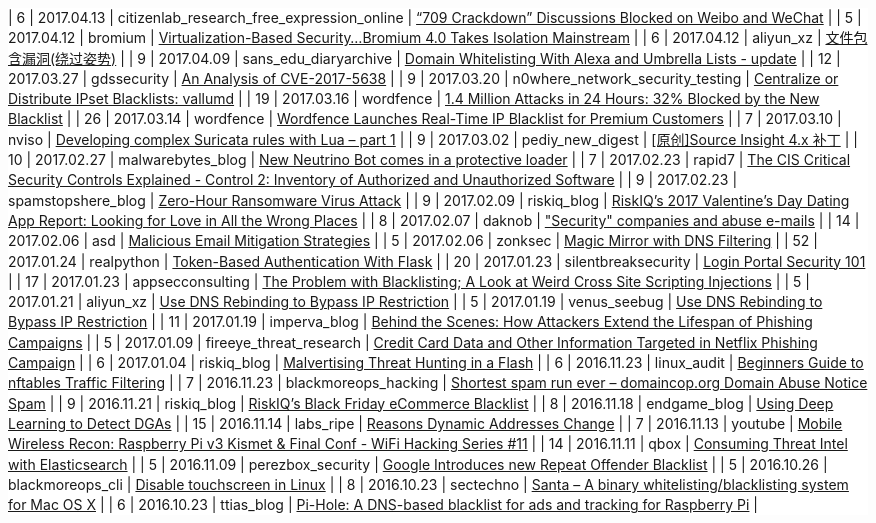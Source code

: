| 6 | 2017.04.13 | citizenlab_research_free_expression_online | [“709 Crackdown” Discussions Blocked on Weibo and WeChat](https://citizenlab.ca/2017/04/we-cant-chat-709-crackdown-discussions-blocked-on-weibo-and-wechat/) |
| 5 | 2017.04.12 | bromium | [Virtualization-Based Security…Bromium 4.0 Takes Isolation Mainstream](https://blogs.bromium.com/virtualization-bromium-secure-platform/) |
| 6 | 2017.04.12 | aliyun_xz | [文件包含漏洞(绕过姿势)](https://xz.aliyun.com/t/1189) |
| 9 | 2017.04.09 | sans_edu_diaryarchive | [Domain Whitelisting With Alexa and Umbrella Lists - update](https://isc.sans.edu/forums/diary/Domain+Whitelisting+With+Alexa+and+Umbrella+Lists+update/22274/) |
| 12 | 2017.03.27 | gdssecurity | [An Analysis of CVE-2017-5638](https://blog.gdssecurity.com/labs/2017/3/27/an-analysis-of-cve-2017-5638.html) |
| 9 | 2017.03.20 | n0where_network_security_testing | [Centralize or Distribute IPset Blacklists: vallumd](https://n0where.net/centralize-or-distribute-ipset-blacklists-vallumd) |
| 19 | 2017.03.16 | wordfence | [1.4 Million Attacks in 24 Hours: 32% Blocked by the New Blacklist](https://www.wordfence.com/blog/2017/03/wordfence-blacklist-24hr-stats/) |
| 26 | 2017.03.14 | wordfence | [Wordfence Launches Real-Time IP Blacklist for Premium Customers](https://www.wordfence.com/blog/2017/03/wordfence-ip-blacklist/) |
| 7 | 2017.03.10 | nviso | [Developing complex Suricata rules with Lua – part 1](https://blog.nviso.be/2017/03/10/developing-complex-suricata-rules-with-lua-part-1/) |
| 9 | 2017.03.02 | pediy_new_digest | [[原创]Source Insight 4.x 补丁](https://bbs.pediy.com/thread-216044.htm) |
| 10 | 2017.02.27 | malwarebytes_blog | [New Neutrino Bot comes in a protective loader](https://blog.malwarebytes.com/threat-analysis/2017/02/new-neutrino-bot-comes-in-a-protective-loader/) |
| 7 | 2017.02.23 | rapid7 | [The CIS Critical Security Controls Explained - Control 2: Inventory of Authorized and Unauthorized Software](https://blog.rapid7.com/2017/02/23/the-cis-critical-controls-explained-control-2-inventory-of-authorized-and-unauthorized-software/) |
| 9 | 2017.02.23 | spamstopshere_blog | [Zero-Hour Ransomware Virus Attack](https://www.spamstopshere.com/blog/zero-hour-ransomware-virus-attack) |
| 9 | 2017.02.09 | riskiq_blog | [RiskIQ’s 2017 Valentine’s Day Dating App Report: Looking for Love in All the Wrong Places](https://www.riskiq.com/blog/external-threat-management/mobile-dating-app-report/) |
| 8 | 2017.02.07 | daknob | ["Security" companies and abuse e-mails](https://blog.daknob.net/security-companies-and-abuse-e-mails/) |
| 14 | 2017.02.06 | asd | [Malicious Email Mitigation Strategies](https://asd.gov.au/publications/protect/malicious_email_mitigation.htm) |
| 5 | 2017.02.06 | zonksec | [Magic Mirror with DNS Filtering](https://zonksec.com/blog/magic-mirror-dns-filtering/) |
| 52 | 2017.01.24 | realpython | [Token-Based Authentication With Flask](https://realpython.com/blog/python/token-based-authentication-with-flask/) |
| 20 | 2017.01.23 | silentbreaksecurity | [Login Portal Security 101](https://silentbreaksecurity.com/login-portal-security-101/) |
| 17 | 2017.01.23 | appsecconsulting | [The Problem with Blacklisting; A Look at Weird Cross Site Scripting Injections](https://appsecconsulting.com/blog/the-problem-with-blacklisting-a-look-at-weird-cross-site-scripting-injectio) |
| 5 | 2017.01.21 | aliyun_xz | [Use DNS Rebinding to Bypass IP Restriction](https://xz.aliyun.com/t/275) |
| 5 | 2017.01.19 | venus_seebug | [Use DNS Rebinding to Bypass IP Restriction](https://paper.seebug.org/188/) |
| 11 | 2017.01.19 | imperva_blog | [Behind the Scenes: How Attackers Extend the Lifespan of Phishing Campaigns](https://www.imperva.com/blog/2017/01/behind-scenes-attackers-extend-lifespan-phishing-campaigns/) |
| 5 | 2017.01.09 | fireeye_threat_research | [Credit Card Data and Other Information Targeted in Netflix Phishing Campaign](https://www.fireeye.com/blog/threat-research/2017/01/credit_card_dataand.html) |
| 6 | 2017.01.04 | riskiq_blog | [Malvertising Threat Hunting in a Flash](https://www.riskiq.com/blog/labs/malvertising-threat-hunting-flash/) |
| 6 | 2016.11.23 | linux_audit | [Beginners Guide to nftables Traffic Filtering](https://linux-audit.com/nftables-beginners-guide-to-traffic-filtering/) |
| 7 | 2016.11.23 | blackmoreops_hacking | [Shortest spam run ever – domaincop.org Domain Abuse Notice Spam](https://www.blackmoreops.com/2016/11/23/domaincop-org-domain-abuse-notice-spam/) |
| 9 | 2016.11.21 | riskiq_blog | [RiskIQ’s Black Friday eCommerce Blacklist](https://www.riskiq.com/blog/external-threat-management/riskiqs-black-friday-ecommerce-blacklist/) |
| 8 | 2016.11.18 | endgame_blog | [Using Deep Learning to Detect DGAs](https://www.endgame.com/blog/technical-blog/using-deep-learning-detect-dgas) |
| 15 | 2016.11.14 | labs_ripe | [Reasons Dynamic Addresses Change](https://labs.ripe.net/Members/ramakrishna_padmanabhan/reasons-dynamic-addresses-change) |
| 7 | 2016.11.13 | youtube | [Mobile Wireless Recon: Raspberry Pi v3 Kismet & Final Conf - WiFi Hacking Series #11](https://www.youtube.com/watch?v=UeciuJ6Et6A) |
| 14 | 2016.11.11 | qbox | [Consuming Threat Intel with Elasticsearch](https://qbox.io/blog/consuming-threat-intel-with-elasticsearch) |
| 5 | 2016.11.09 | perezbox_security | [Google Introduces new Repeat Offender Blacklist](https://perezbox.com/2016/11/google-introduces-new-repeat-offender-blacklist/) |
| 5 | 2016.10.26 | blackmoreops_cli | [Disable touchscreen in Linux](https://www.blackmoreops.com/2016/10/26/disable-touchscreen-linux/) |
| 8 | 2016.10.23 | sectechno | [Santa – A binary whitelisting/blacklisting system for Mac OS X](http://www.sectechno.com/santa-a-binary-whitelistingblacklisting-system-for-mac-os-x/) |
| 6 | 2016.10.23 | ttias_blog | [Pi-Hole: A DNS-based blacklist for ads and tracking for Raspberry Pi](https://ma.ttias.be/pi-hole-dns-based-blacklist-ads-tracking-raspberry-pi/) |